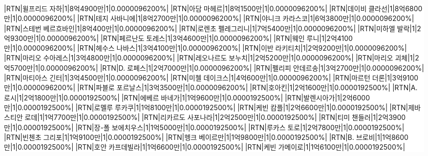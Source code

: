 |RTN|윌프리드 자하|1|8억4900만|1|0.0000096200%|
|RTN|아담 마헤르|1|8억1500만|1|0.0000096200%|
|RTN|데이비 클라선|1|8억6800만|1|0.0000096200%|
|RTN|테지 사바니에|1|8억2700만|1|0.0000096200%|
|RTN|야니크 카라스코|1|6억3800만|1|0.0000096200%|
|RTN|스테번 베르흐바인|1|8억400만|1|0.0000096200%|
|RTN|로렌초 펠레그리니|1|7억5400만|1|0.0000096200%|
|RTN|미하엘 발락|1|2억9300만|1|0.0000096200%|
|RTN|페르난도 토레스|1|3억4600만|1|0.0000096200%|
|RTN|웨인 루니|1|2억4100만|1|0.0000096200%|
|RTN|헤수스 나바스|1|3억4100만|1|0.0000096200%|
|RTN|이반 라키티치|1|2억9200만|1|0.0000096200%|
|RTN|마리오 수아레스|1|3억4800만|1|0.0000096200%|
|RTN|레오나르도 보누치|1|2억5200만|1|0.0000096200%|
|RTN|마리오 괴체|1|2억5700만|1|0.0000096200%|
|RTN|D. 로페스|1|2억7000만|1|0.0000096200%|
|RTN|펠리피 안데르송|1|3억2700만|1|0.0000096200%|
|RTN|마티아스 긴터|1|3억4500만|1|0.0000096200%|
|RTN|미첼 데이크스|1|4억600만|1|0.0000096200%|
|RTN|마르턴 더론|1|3억9100만|1|0.0000096200%|
|RTN|파블로 포르날스|1|3억3500만|1|0.0000096200%|
|RTN|호아킨|1|2억1600만|1|0.0000192500%|
|RTN|A. 로시|1|2억1800만|1|0.0000192500%|
|RTN|에베르 바네가|1|1억9600만|1|0.0000192500%|
|RTN|발렌시아가|1|2억6000만|1|0.0000192500%|
|RTN|로멜루 루카쿠|1|1억8100만|1|0.0000192500%|
|RTN|케빈 캄플|1|2억6600만|1|0.0000192500%|
|RTN|제바스티안 로데|1|1억7700만|1|0.0000192500%|
|RTN|리카르도 사포나라|1|2억2500만|1|0.0000192500%|
|RTN|티미 챈들러|1|2억3900만|1|0.0000192500%|
|RTN|장-폴 보에치우스|1|1억5000만|1|0.0000192500%|
|RTN|루카스 토로|1|2억7800만|1|0.0000192500%|
|RTN|빈첸초 그리포|1|1억9100만|1|0.0000192500%|
|RTN|헹크 베이르만|1|1억9800만|1|0.0000192500%|
|RTN|B. 브로비|1|1억8600만|1|0.0000192500%|
|RTN|호안 카프데빌라|1|1억6600만|1|0.0000192500%|
|RTN|케빈 가메이로|1|1억6100만|1|0.0000192500%|